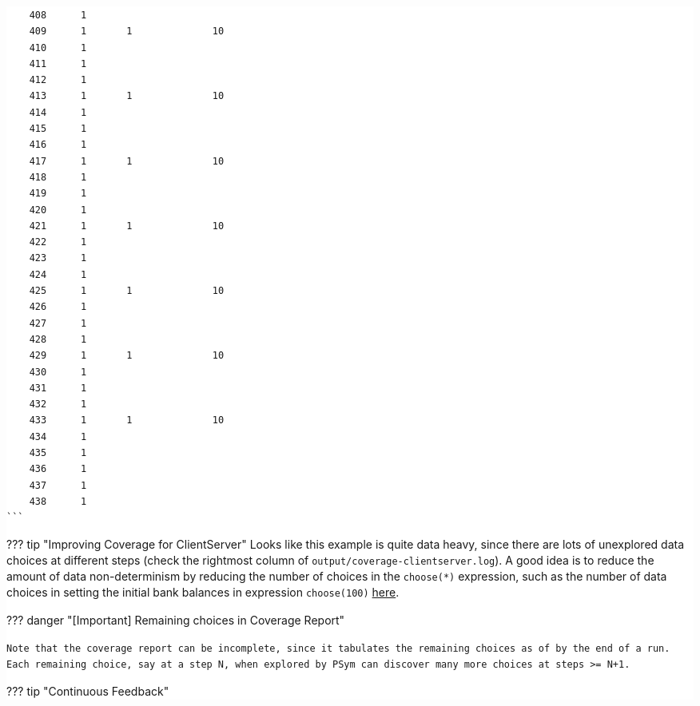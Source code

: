         408      1                         
        409      1       1              10
        410      1                         
        411      1                         
        412      1                         
        413      1       1              10
        414      1                         
        415      1                         
        416      1                         
        417      1       1              10
        418      1                         
        419      1                         
        420      1                         
        421      1       1              10
        422      1                         
        423      1                         
        424      1                         
        425      1       1              10
        426      1                         
        427      1                         
        428      1                         
        429      1       1              10
        430      1                         
        431      1                         
        432      1                         
        433      1       1              10
        434      1                         
        435      1                         
        436      1                         
        437      1                         
        438      1
    ```

??? tip "Improving Coverage for ClientServer"
    Looks like this example is quite data heavy, since there are lots of unexplored data choices at different steps 
    (check the rightmost column of `` output/coverage-clientserver.log ``).
    A good idea is to reduce the amount of data non-determinism by reducing the number of choices in the 
    `choose(*)` expression, such as the number of data choices in setting the initial bank balances in expression
    `choose(100)` [here](https://github.com/p-org/P/blob/master/Tutorial/1_ClientServer/PTst/TestDriver.p#L30).

??? danger "[Important] Remaining choices in Coverage Report"

    Note that the coverage report can be incomplete, since it tabulates the remaining choices as of by the end of a run.
    Each remaining choice, say at a step N, when explored by PSym can discover many more choices at steps >= N+1.


??? tip "Continuous Feedback"
